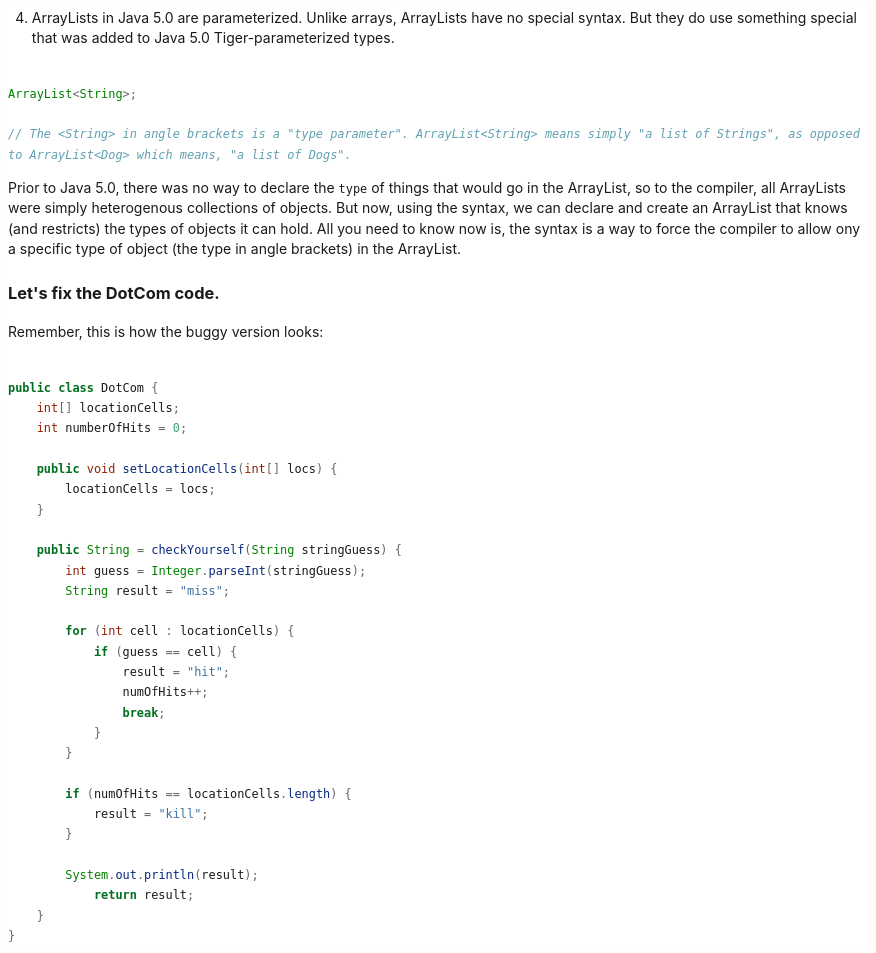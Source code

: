 4. ArrayLists in Java 5.0 are parameterized. Unlike arrays, ArrayLists have no special syntax. But they do use something special that was added to Java 5.0 Tiger-parameterized types.

```java

ArrayList<String>;

// The <String> in angle brackets is a "type parameter". ArrayList<String> means simply "a list of Strings", as opposed to ArrayList<Dog> which means, "a list of Dogs".

```

Prior to Java 5.0, there was no way to declare the `type` of things that would go in the ArrayList, so to the compiler, all ArrayLists were simply heterogenous collections of objects. But now, using the <typeGoesHere> syntax, we can declare and create an ArrayList that knows (and restricts) the types of objects it can hold. All you need to know now is, the syntax is a way to force the compiler to allow ony a specific type of object (the type in angle brackets) in the ArrayList.

### Let's fix the DotCom code.

Remember, this is how the buggy version looks:

```java

public class DotCom {
    int[] locationCells;
    int numberOfHits = 0;

    public void setLocationCells(int[] locs) {
        locationCells = locs;
    }

    public String = checkYourself(String stringGuess) {
        int guess = Integer.parseInt(stringGuess);
        String result = "miss";

        for (int cell : locationCells) {
            if (guess == cell) {
                result = "hit";
                numOfHits++;
                break;
            }
        }

        if (numOfHits == locationCells.length) {
            result = "kill";
        }

        System.out.println(result);
            return result;
    }
}

```
